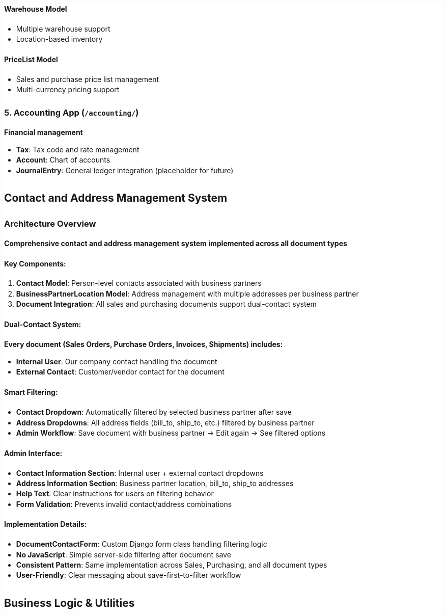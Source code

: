 
#### Warehouse Model
- Multiple warehouse support
- Location-based inventory

#### PriceList Model
- Sales and purchase price list management
- Multi-currency pricing support

### 5. Accounting App (`/accounting/`)
**Financial management**

- **Tax**: Tax code and rate management
- **Account**: Chart of accounts
- **JournalEntry**: General ledger integration (placeholder for future)

## Contact and Address Management System

### Architecture Overview
**Comprehensive contact and address management system implemented across all document types**

#### Key Components:
1. **Contact Model**: Person-level contacts associated with business partners
2. **BusinessPartnerLocation Model**: Address management with multiple addresses per business partner
3. **Document Integration**: All sales and purchasing documents support dual-contact system

#### Dual-Contact System:
**Every document (Sales Orders, Purchase Orders, Invoices, Shipments) includes:**
- **Internal User**: Our company contact handling the document
- **External Contact**: Customer/vendor contact for the document

#### Smart Filtering:
- **Contact Dropdown**: Automatically filtered by selected business partner after save
- **Address Dropdowns**: All address fields (bill_to, ship_to, etc.) filtered by business partner
- **Admin Workflow**: Save document with business partner → Edit again → See filtered options

#### Admin Interface:
- **Contact Information Section**: Internal user + external contact dropdowns
- **Address Information Section**: Business partner location, bill_to, ship_to addresses
- **Help Text**: Clear instructions for users on filtering behavior
- **Form Validation**: Prevents invalid contact/address combinations

#### Implementation Details:
- **DocumentContactForm**: Custom Django form class handling filtering logic
- **No JavaScript**: Simple server-side filtering after document save
- **Consistent Pattern**: Same implementation across Sales, Purchasing, and all document types
- **User-Friendly**: Clear messaging about save-first-to-filter workflow

## Business Logic & Utilities
